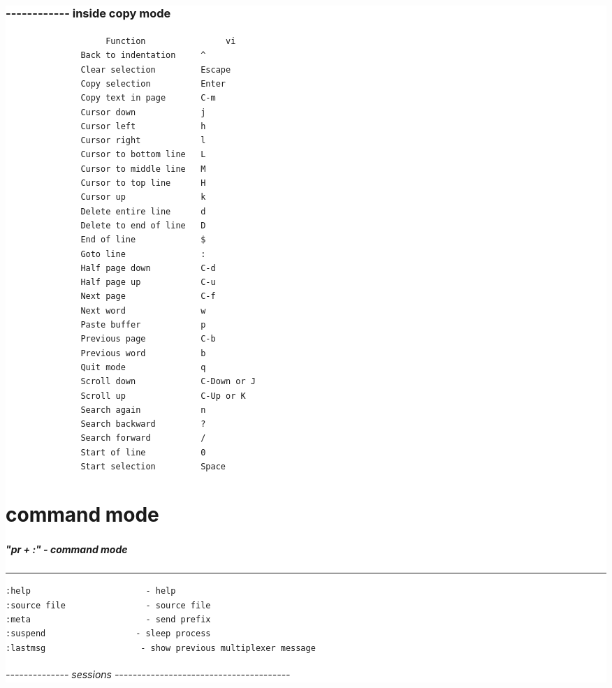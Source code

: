      
### ------------ inside copy mode

                        Function                vi       
                   Back to indentation     ^             
                   Clear selection         Escape        
                   Copy selection          Enter
                   Copy text in page       C-m
                   Cursor down             j             
                   Cursor left             h             
                   Cursor right            l             
                   Cursor to bottom line   L
                   Cursor to middle line   M             
                   Cursor to top line      H             
                   Cursor up               k             
                   Delete entire line      d             
                   Delete to end of line   D             
                   End of line             $             
                   Goto line               :             
                   Half page down          C-d           
                   Half page up            C-u           
                   Next page               C-f           
                   Next word               w             
                   Paste buffer            p             
                   Previous page           C-b           
                   Previous word           b             
                   Quit mode               q             
                   Scroll down             C-Down or J   
                   Scroll up               C-Up or K     
                   Search again            n             
                   Search backward         ?              
                   Search forward          /             
                   Start of line           0             
                   Start selection         Space          


command mode
============================

     
 ##### "pr + :"       -  command mode

------------------ 

    :help                       - help
    :source file                - source file
    :meta                       - send prefix
    :suspend                  - sleep process
    :lastmsg                   - show previous multiplexer message



###### -------------- sessions ---------------------------------------
